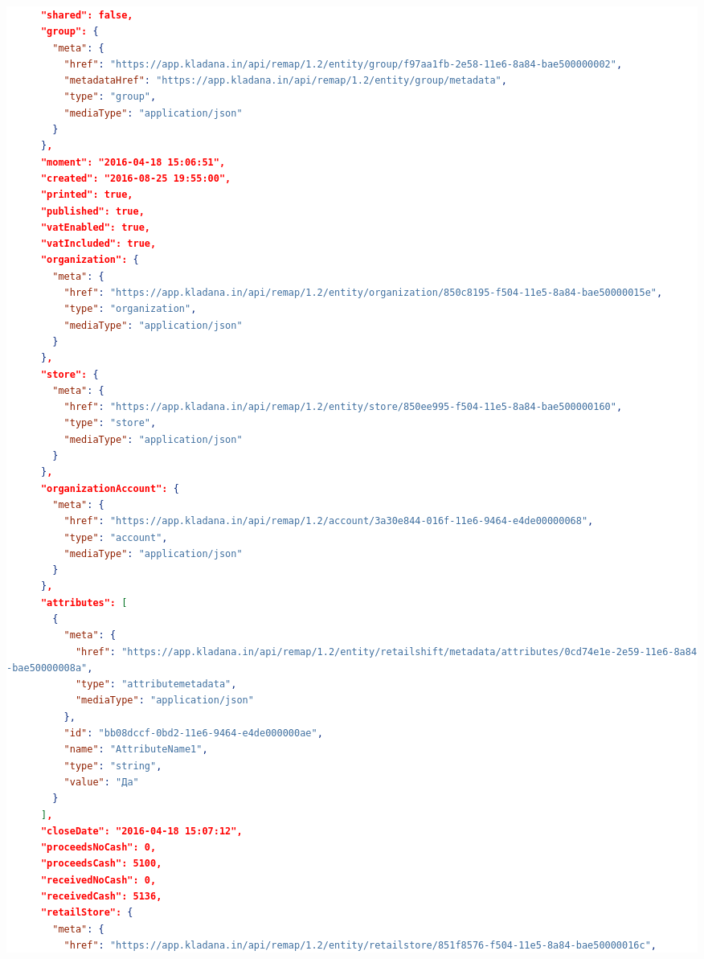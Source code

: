 ```json
      "shared": false,
      "group": {
        "meta": {
          "href": "https://app.kladana.in/api/remap/1.2/entity/group/f97aa1fb-2e58-11e6-8a84-bae500000002",
          "metadataHref": "https://app.kladana.in/api/remap/1.2/entity/group/metadata",
          "type": "group",
          "mediaType": "application/json"
        }
      },
      "moment": "2016-04-18 15:06:51",
      "created": "2016-08-25 19:55:00",
      "printed": true,
      "published": true,
      "vatEnabled": true,
      "vatIncluded": true,
      "organization": {
        "meta": {
          "href": "https://app.kladana.in/api/remap/1.2/entity/organization/850c8195-f504-11e5-8a84-bae50000015e",
          "type": "organization",
          "mediaType": "application/json"
        }
      },
      "store": {
        "meta": {
          "href": "https://app.kladana.in/api/remap/1.2/entity/store/850ee995-f504-11e5-8a84-bae500000160",
          "type": "store",
          "mediaType": "application/json"
        }
      },
      "organizationAccount": {
        "meta": {
          "href": "https://app.kladana.in/api/remap/1.2/account/3a30e844-016f-11e6-9464-e4de00000068",
          "type": "account",
          "mediaType": "application/json"
        }
      },
      "attributes": [
        {
          "meta": {
            "href": "https://app.kladana.in/api/remap/1.2/entity/retailshift/metadata/attributes/0cd74e1e-2e59-11e6-8a84-bae50000008a",
            "type": "attributemetadata",
            "mediaType": "application/json"
          },
          "id": "bb08dccf-0bd2-11e6-9464-e4de000000ae",
          "name": "AttributeName1",
          "type": "string",
          "value": "Да"
        }
      ],
      "closeDate": "2016-04-18 15:07:12",
      "proceedsNoCash": 0,
      "proceedsCash": 5100,
      "receivedNoCash": 0,
      "receivedCash": 5136,
      "retailStore": {
        "meta": {
          "href": "https://app.kladana.in/api/remap/1.2/entity/retailstore/851f8576-f504-11e5-8a84-bae50000016c",
```